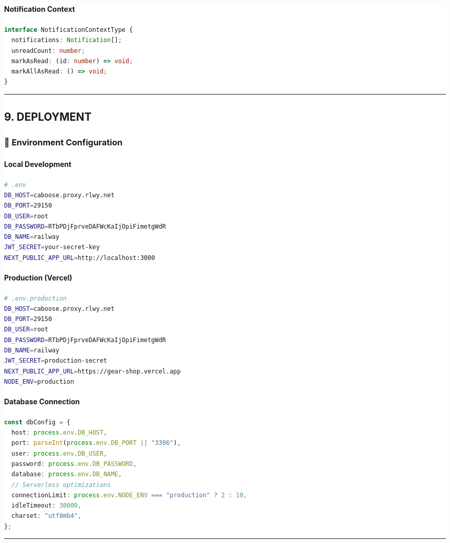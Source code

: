 #### **Notification Context**

```typescript
interface NotificationContextType {
  notifications: Notification[];
  unreadCount: number;
  markAsRead: (id: number) => void;
  markAllAsRead: () => void;
}
```

---

## 9. DEPLOYMENT

### 🚀 **Environment Configuration**

#### **Local Development**

```bash
# .env
DB_HOST=caboose.proxy.rlwy.net
DB_PORT=29150
DB_USER=root
DB_PASSWORD=RTbPDjFprveDAFWcKaIjOpiFimetgWdR
DB_NAME=railway
JWT_SECRET=your-secret-key
NEXT_PUBLIC_APP_URL=http://localhost:3000
```

#### **Production (Vercel)**

```bash
# .env.production
DB_HOST=caboose.proxy.rlwy.net
DB_PORT=29150
DB_USER=root
DB_PASSWORD=RTbPDjFprveDAFWcKaIjOpiFimetgWdR
DB_NAME=railway
JWT_SECRET=production-secret
NEXT_PUBLIC_APP_URL=https://gear-shop.vercel.app
NODE_ENV=production
```

#### **Database Connection**

```typescript
const dbConfig = {
  host: process.env.DB_HOST,
  port: parseInt(process.env.DB_PORT || "3306"),
  user: process.env.DB_USER,
  password: process.env.DB_PASSWORD,
  database: process.env.DB_NAME,
  // Serverless optimizations
  connectionLimit: process.env.NODE_ENV === "production" ? 2 : 10,
  idleTimeout: 30000,
  charset: "utf8mb4",
};
```

---